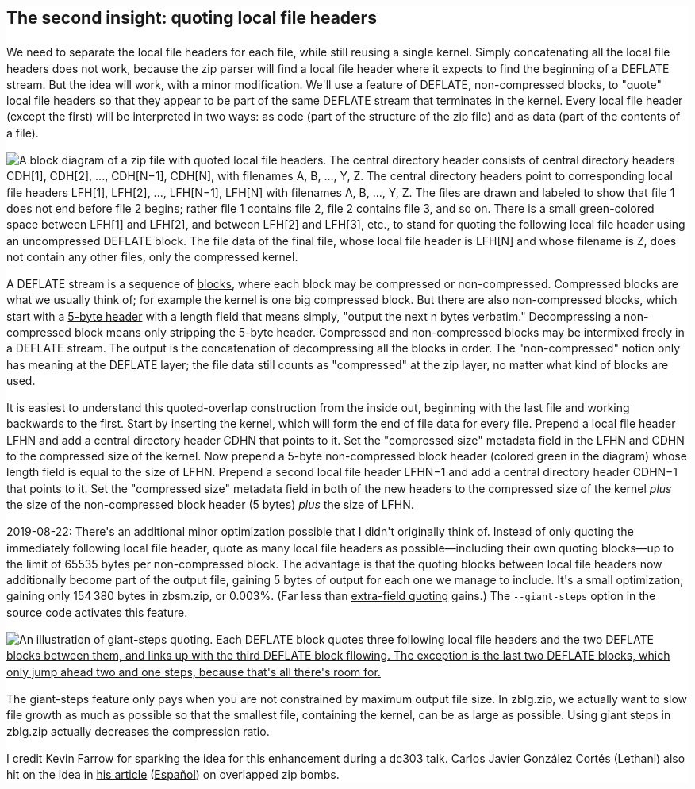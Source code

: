 ## The second insight: quoting local file headers

We need to separate the local file headers for each file, while still reusing a single kernel. Simply concatenating all the local file headers does not work, because the zip parser will find a local file header where it expects to find the beginning of a DEFLATE stream. But the idea will work, with a minor modification. We'll use a feature of DEFLATE, non-compressed blocks, to "quote" local file headers so that they appear to be part of the same DEFLATE stream that terminates in the kernel. Every local file header (except the first) will be interpreted in two ways: as code (part of the structure of the zip file) and as data (part of the contents of a file).

![A block diagram of a zip file with quoted local file headers. The central directory header consists of central directory headers CDH[1], CDH[2], ..., CDH[N−1], CDH[N], with filenames A, B, ..., Y, Z. The central directory headers point to corresponding local file headers LFH[1], LFH[2], ..., LFH[N−1], LFH[N] with filenames A, B, ..., Y, Z. The files are drawn and labeled to show that file 1 does not end before file 2 begins; rather file 1 contains file 2, file 2 contains file 3, and so on. There is a small green-colored space between LFH[1] and LFH[2], and between LFH[2] and LFH[3], etc., to stand for quoting the following local file header using an uncompressed DEFLATE block. The file data of the final file, whose local file header is LFH[N] and whose filename is Z, does not contain any other files, only the compressed kernel.](https://www.bamsoftware.com/hacks/zipbomb/quote.png)

A DEFLATE stream is a sequence of [blocks](https://tools.ietf.org/html/rfc1951#section-3.2.3), where each block may be compressed or non-compressed. Compressed blocks are what we usually think of; for example the kernel is one big compressed block. But there are also non-compressed blocks, which start with a [5-byte header](https://tools.ietf.org/html/rfc1951#section-3.2.4) with a length field that means simply, "output the next n bytes verbatim." Decompressing a non-compressed block means only stripping the 5-byte header. Compressed and non-compressed blocks may be intermixed freely in a DEFLATE stream. The output is the concatenation of decompressing all the blocks in order. The "non-compressed" notion only has meaning at the DEFLATE layer; the file data still counts as "compressed" at the zip layer, no matter what kind of blocks are used.

It is easiest to understand this quoted-overlap construction from the inside out, beginning with the last file and working backwards to the first. Start by inserting the kernel, which will form the end of file data for every file. Prepend a local file header LFHN and add a central directory header CDHN that points to it. Set the "compressed size" metadata field in the LFHN and CDHN to the compressed size of the kernel. Now prepend a 5-byte non-compressed block header (colored green in the diagram) whose length field is equal to the size of LFHN. Prepend a second local file header LFHN−1 and add a central directory header CDHN−1 that points to it. Set the "compressed size" metadata field in both of the new headers to the compressed size of the kernel *plus* the size of the non-compressed block header (5 bytes) *plus* the size of LFHN.

2019-08-22: There's an additional minor optimization possible that I didn't originally think of. Instead of only quoting the immediately following local file header, quote as many local file headers as possible—including their own quoting blocks—up to the limit of 65535 bytes per non-compressed block. The advantage is that the quoting blocks between local file headers now additionally become part of the output file, gaining 5 bytes of output for each one we manage to include. It's a small optimization, gaining only 154 380 bytes in zbsm.zip, or 0.003%. (Far less than [extra-field quoting](https://www.bamsoftware.com/hacks/zipbomb/#extra) gains.) The `--giant-steps` option in the [source code](https://www.bamsoftware.com/hacks/zipbomb/#source) activates this feature.

[  ![An illustration of giant-steps quoting. Each DEFLATE block quotes three following local file headers and the two DEFLATE blocks between them, and links up with the third DEFLATE block fllowing. The exception is the last two DEFLATE blocks, which only jump ahead two and one steps, because that's all there's room for.](https://www.bamsoftware.com/hacks/zipbomb/giant-steps.jpg)  ](https://www.bamsoftware.com/hacks/zipbomb/giant-steps.jpg)

The giant-steps feature only pays when you are not constrained by maximum output file size. In zblg.zip, we actually want to slow file growth as much as possible so that the smallest file, containing the kernel, can be as large as possible. Using giant steps in zblg.zip actually decreases the compression ratio.

I credit [Kevin Farrow](https://twitter.com/kevinafarrow) for sparking the idea for this enhancement during a [dc303 talk](https://www.bamsoftware.com/talks/denhac-zipbomb/). Carlos Javier González Cortés (Lethani) also hit on the idea in [his article](https://hackinglethani.com/zip-bombs-iii/) ([Español](https://hackinglethani.com/es/bombas-zip-iii/)) on overlapped zip bombs.
